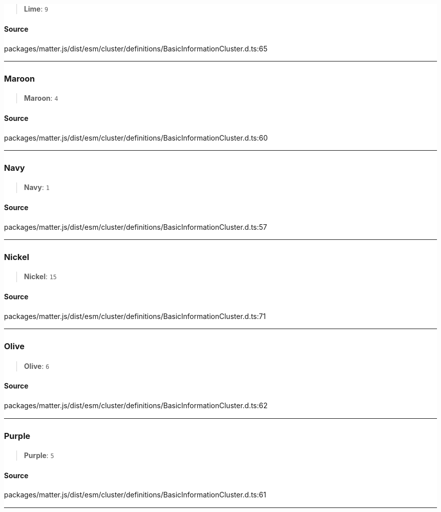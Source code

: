 > **Lime**: `9`

#### Source

packages/matter.js/dist/esm/cluster/definitions/BasicInformationCluster.d.ts:65

***

### Maroon

> **Maroon**: `4`

#### Source

packages/matter.js/dist/esm/cluster/definitions/BasicInformationCluster.d.ts:60

***

### Navy

> **Navy**: `1`

#### Source

packages/matter.js/dist/esm/cluster/definitions/BasicInformationCluster.d.ts:57

***

### Nickel

> **Nickel**: `15`

#### Source

packages/matter.js/dist/esm/cluster/definitions/BasicInformationCluster.d.ts:71

***

### Olive

> **Olive**: `6`

#### Source

packages/matter.js/dist/esm/cluster/definitions/BasicInformationCluster.d.ts:62

***

### Purple

> **Purple**: `5`

#### Source

packages/matter.js/dist/esm/cluster/definitions/BasicInformationCluster.d.ts:61

***
